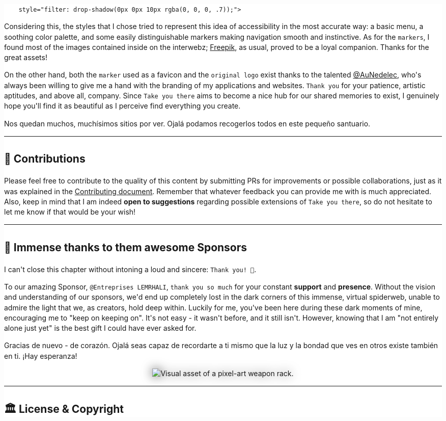         style="filter: drop-shadow(0px 0px 10px rgba(0, 0, 0, .7));">
  </a>
</p>

Considering this, the styles that I chose tried to represent this idea of accessibility in the most accurate way: a basic menu, a soothing color palette, and some easily distinguishable markers making navigation smooth and instinctive. As for the `markers`, I found most of the images contained inside on the interwebz; [Freepik](https://www.freepik.com/), as usual, proved to be a loyal companion. Thanks for the great assets!

On the other hand, both the `marker` used as a favicon and the `original logo` exist thanks to the talented [@AuNedelec](https://github.com/AuNedelec), who's always been willing to give me a hand with the branding of my applications and websites. `Thank you` for your patience, artistic aptitudes, and above all, company. Since `Take you there` aims to become a nice hub for our shared memories to exist, I genuinely hope you'll find it as beautiful as I perceive find everything you create.

Nos quedan muchos, muchísimos sitios por ver. Ojalá podamos recogerlos todos en este pequeño santuario.

---

## 🤝 Contributions

Please feel free to contribute to the quality of this content by submitting PRs for improvements or possible collaborations, just as it was explained in the [Contributing document](CONTRIBUTING.md). Remember that whatever feedback you can provide me with is much appreciated. Also, keep in mind that I am indeed **open to suggestions** regarding possible extensions of `Take you there`, so do not hesitate to let me know if that would be your wish!

---

## 🙌 Immense thanks to them awesome Sponsors

I can't close this chapter without intoning a loud and sincere: `Thank you! 🥳`. 

To our amazing Sponsor, `@Entreprises LEMRHALI`, `thank you so much` for your constant **support** and **presence**. Without the vision and understanding of our sponsors, we'd end up completely lost in the dark corners of this immense, virtual spiderweb, unable to admire the light that we, as creators, hold deep within. Luckily for me, you've been here during these dark moments of mine, encouraging me to "keep on keeping on". It's not easy - it wasn't before, and it still isn't. However, knowing that I am "not entirely alone just yet" is the best gift I could have ever asked for.

Gracias de nuevo - de corazón. Ojalá seas capaz de recordarte a ti mismo que la luz y la bondad que ves en otros existe también en ti. ¡Hay esperanza!

<p align="center">
  <img src="https://raw.githubusercontent.com/JuditKaramazov/InsightsFromJuniorToFutureSeniors/main/images/lemrhali-logo.png" width="250" alt="Visual asset of a pixel-art weapon rack."
    style="filter: drop-shadow(0px 0px 10px rgba(0, 0, 0, .7));">
</p>

---

## 🏛 License & Copyright
